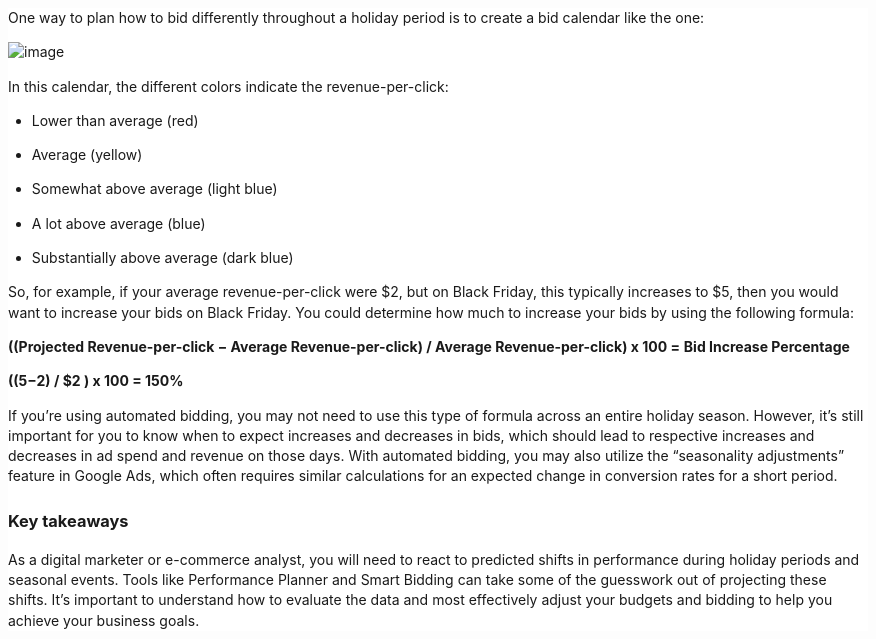 One way to plan how to bid differently throughout a holiday period is to create a bid calendar like the one:

<img width="817" alt="image" src="https://github.com/user-attachments/assets/190a9517-e130-4ed4-b954-f0575f2e8f03">

In this calendar, the different colors indicate the revenue-per-click: 

- Lower than average (red)

- Average (yellow) 

- Somewhat above average (light blue)

- A lot above average (blue) 

- Substantially above average (dark blue)

So, for example, if your average revenue-per-click were $2, but on Black Friday, this typically increases to $5, then you would want to increase your bids on Black Friday. You could determine how much to increase your bids by using the following formula:

**((Projected Revenue-per-click − Average Revenue-per-click) / Average Revenue-per-click) x 100 =** 
**Bid Increase Percentage**

**(($5-$2) / $2 ) x 100  = 150%**

If you’re using automated bidding, you may not need to use this type of formula across an entire holiday season. However, it’s still important for you to know when to expect increases and decreases in bids, which should lead to respective increases and decreases in ad spend and revenue on those days. With automated bidding, you may also utilize the “seasonality adjustments” feature in Google Ads, which often requires similar calculations for an expected change in conversion rates for a short period. 

### Key takeaways
As a digital marketer or e-commerce analyst, you will need to react to predicted shifts in performance during holiday periods and seasonal events. Tools like Performance Planner and Smart Bidding can take some of the guesswork out of projecting these shifts. It’s important to understand how to evaluate the data and most effectively adjust your budgets and bidding to help you achieve your business goals.
